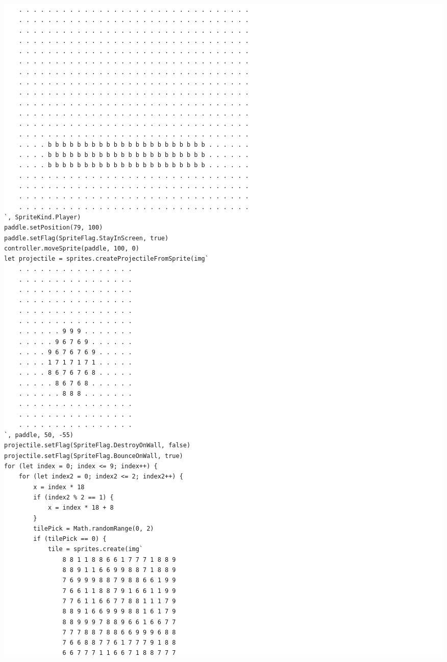 ```blocks
    . . . . . . . . . . . . . . . . . . . . . . . . . . . . . . . .
    . . . . . . . . . . . . . . . . . . . . . . . . . . . . . . . .
    . . . . . . . . . . . . . . . . . . . . . . . . . . . . . . . .
    . . . . . . . . . . . . . . . . . . . . . . . . . . . . . . . .
    . . . . . . . . . . . . . . . . . . . . . . . . . . . . . . . .
    . . . . . . . . . . . . . . . . . . . . . . . . . . . . . . . .
    . . . . . . . . . . . . . . . . . . . . . . . . . . . . . . . .
    . . . . . . . . . . . . . . . . . . . . . . . . . . . . . . . .
    . . . . . . . . . . . . . . . . . . . . . . . . . . . . . . . .
    . . . . . . . . . . . . . . . . . . . . . . . . . . . . . . . .
    . . . . . . . . . . . . . . . . . . . . . . . . . . . . . . . .
    . . . . . . . . . . . . . . . . . . . . . . . . . . . . . . . .
    . . . . . . . . . . . . . . . . . . . . . . . . . . . . . . . .
    . . . . b b b b b b b b b b b b b b b b b b b b b b . . . . . .
    . . . . b b b b b b b b b b b b b b b b b b b b b b . . . . . .
    . . . . b b b b b b b b b b b b b b b b b b b b b b . . . . . .
    . . . . . . . . . . . . . . . . . . . . . . . . . . . . . . . .
    . . . . . . . . . . . . . . . . . . . . . . . . . . . . . . . .
    . . . . . . . . . . . . . . . . . . . . . . . . . . . . . . . .
    . . . . . . . . . . . . . . . . . . . . . . . . . . . . . . . .
`, SpriteKind.Player)
paddle.setPosition(79, 100)
paddle.setFlag(SpriteFlag.StayInScreen, true)
controller.moveSprite(paddle, 100, 0)
let projectile = sprites.createProjectileFromSprite(img`
    . . . . . . . . . . . . . . . .
    . . . . . . . . . . . . . . . .
    . . . . . . . . . . . . . . . .
    . . . . . . . . . . . . . . . .
    . . . . . . . . . . . . . . . .
    . . . . . . . . . . . . . . . .
    . . . . . . 9 9 9 . . . . . . .
    . . . . . 9 6 7 6 9 . . . . . .
    . . . . 9 6 7 6 7 6 9 . . . . .
    . . . . 1 7 1 7 1 7 1 . . . . .
    . . . . 8 6 7 6 7 6 8 . . . . .
    . . . . . 8 6 7 6 8 . . . . . .
    . . . . . . 8 8 8 . . . . . . .
    . . . . . . . . . . . . . . . .
    . . . . . . . . . . . . . . . .
    . . . . . . . . . . . . . . . .
`, paddle, 50, -55)
projectile.setFlag(SpriteFlag.DestroyOnWall, false)
projectile.setFlag(SpriteFlag.BounceOnWall, true)
for (let index = 0; index <= 9; index++) {
    for (let index2 = 0; index2 <= 2; index2++) {
        x = index * 18
        if (index2 % 2 == 1) {
            x = index * 18 + 8
        }
        tilePick = Math.randomRange(0, 2)
        if (tilePick == 0) {
            tile = sprites.create(img`
                8 8 1 1 8 8 6 6 1 7 7 7 1 8 8 9
                8 8 9 1 1 6 6 9 9 8 8 7 1 8 8 9
                7 6 9 9 9 8 8 7 9 8 8 6 6 1 9 9
                7 6 6 1 1 8 8 7 9 1 6 6 1 1 9 9
                7 7 6 1 1 6 6 7 7 8 8 1 1 1 7 9
                8 8 9 1 6 6 9 9 9 8 8 1 6 1 7 9
                8 8 9 9 9 7 8 8 9 6 6 1 6 6 7 7
                7 7 7 8 8 7 8 8 6 6 9 9 9 6 8 8
                7 6 6 8 8 7 7 6 1 7 7 7 9 1 8 8
                6 6 7 7 7 1 1 6 6 7 1 8 8 7 7 7
```